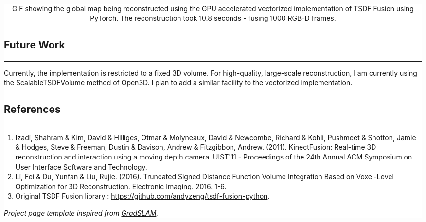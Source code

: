 <p align='center'>
  GIF showing the global map being reconstructed using the GPU accelerated vectorized implementation of TSDF Fusion using PyTorch. The reconstruction took 10.8 seconds - fusing 1000 RGB-D frames. 
</p>


## Future Work
---

Currently, the implementation is restricted to a fixed 3D volume. For high-quality, large-scale reconstruction, I am currently using the ScalableTSDFVolume method of Open3D. I plan to add a similar facility to the vectorized implementation.

## References
---

1. Izadi, Shahram & Kim, David & Hilliges, Otmar & Molyneaux, David & Newcombe, Richard & Kohli, Pushmeet & Shotton, Jamie & Hodges, Steve & Freeman, Dustin & Davison, Andrew & Fitzgibbon, Andrew. (2011). KinectFusion: Real-time 3D reconstruction and interaction using a moving depth camera. UIST'11 - Proceedings of the 24th Annual ACM Symposium on User Interface Software and Technology. 
2. Li, Fei & Du, Yunfan & Liu, Rujie. (2016). Truncated Signed Distance Function Volume Integration Based on Voxel-Level Optimization for 3D Reconstruction. Electronic Imaging. 2016. 1-6. 
3. Original TSDF Fusion library : <a href="https://github.com/andyzeng/tsdf-fusion-python" target="_blank">https://github.com/andyzeng/tsdf-fusion-python</a>.


*Project page template inspired from [GradSLAM](https://gradslam.github.io/).*
